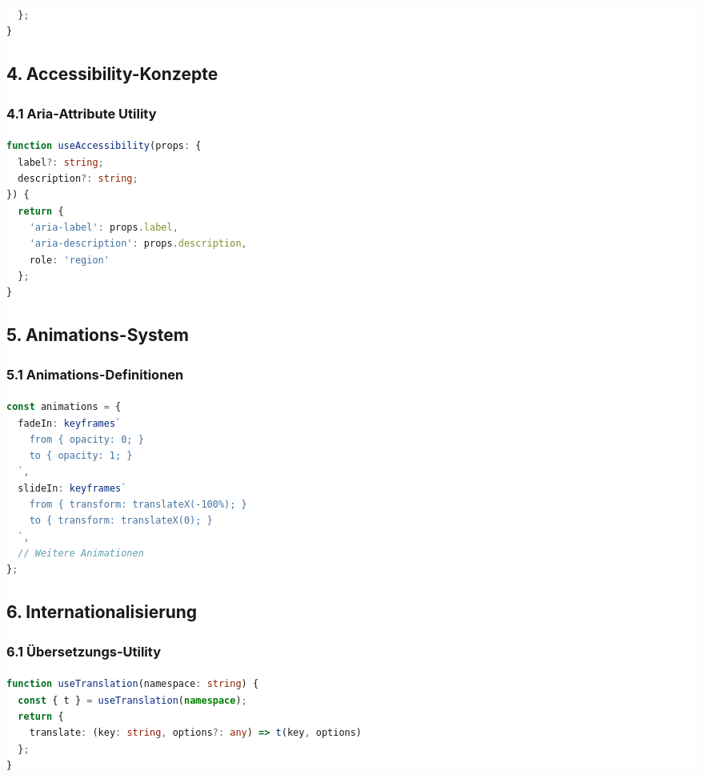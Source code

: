 ```typescript
  };
}
```

## 4. Accessibility-Konzepte

### 4.1 Aria-Attribute Utility
```typescript
function useAccessibility(props: {
  label?: string;
  description?: string;
}) {
  return {
    'aria-label': props.label,
    'aria-description': props.description,
    role: 'region'
  };
}
```

## 5. Animations-System

### 5.1 Animations-Definitionen
```typescript
const animations = {
  fadeIn: keyframes`
    from { opacity: 0; }
    to { opacity: 1; }
  `,
  slideIn: keyframes`
    from { transform: translateX(-100%); }
    to { transform: translateX(0); }
  `,
  // Weitere Animationen
};
```

## 6. Internationalisierung

### 6.1 Übersetzungs-Utility
```typescript
function useTranslation(namespace: string) {
  const { t } = useTranslation(namespace);
  return {
    translate: (key: string, options?: any) => t(key, options)
  };
}
```
